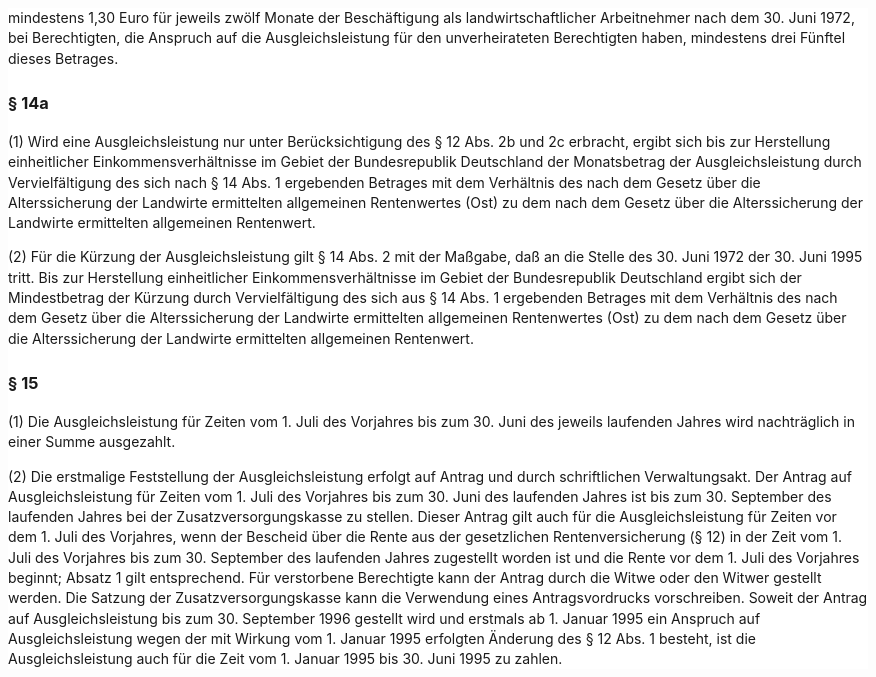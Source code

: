 mindestens 1,30 Euro für jeweils zwölf Monate der Beschäftigung als
landwirtschaftlicher Arbeitnehmer nach dem 30. Juni 1972, bei
Berechtigten, die Anspruch auf die Ausgleichsleistung für den
unverheirateten Berechtigten haben, mindestens drei Fünftel dieses
Betrages.


### § 14a

(1) Wird eine Ausgleichsleistung nur unter Berücksichtigung des § 12
Abs. 2b und 2c erbracht, ergibt sich bis zur Herstellung einheitlicher
Einkommensverhältnisse im Gebiet der Bundesrepublik Deutschland der
Monatsbetrag der Ausgleichsleistung durch Vervielfältigung des sich
nach § 14 Abs. 1 ergebenden Betrages mit dem Verhältnis des nach dem
Gesetz über die Alterssicherung der Landwirte ermittelten allgemeinen
Rentenwertes (Ost) zu dem nach dem Gesetz über die Alterssicherung der
Landwirte ermittelten allgemeinen Rentenwert.

(2) Für die Kürzung der Ausgleichsleistung gilt § 14 Abs. 2 mit der
Maßgabe, daß an die Stelle des 30. Juni 1972 der 30. Juni 1995 tritt.
Bis zur Herstellung einheitlicher Einkommensverhältnisse im Gebiet der
Bundesrepublik Deutschland ergibt sich der Mindestbetrag der Kürzung
durch Vervielfältigung des sich aus § 14 Abs. 1 ergebenden Betrages
mit dem Verhältnis des nach dem Gesetz über die Alterssicherung der
Landwirte ermittelten allgemeinen Rentenwertes (Ost) zu dem nach dem
Gesetz über die Alterssicherung der Landwirte ermittelten allgemeinen
Rentenwert.


### § 15

(1) Die Ausgleichsleistung für Zeiten vom 1. Juli des Vorjahres bis
zum 30. Juni des jeweils laufenden Jahres wird nachträglich in einer
Summe ausgezahlt.

(2) Die erstmalige Feststellung der Ausgleichsleistung erfolgt auf
Antrag und durch schriftlichen Verwaltungsakt. Der Antrag auf
Ausgleichsleistung für Zeiten vom 1. Juli des Vorjahres bis zum 30.
Juni des laufenden Jahres ist bis zum 30. September des laufenden
Jahres bei der Zusatzversorgungskasse zu stellen. Dieser Antrag gilt
auch für die Ausgleichsleistung für Zeiten vor dem 1. Juli des
Vorjahres, wenn der Bescheid über die Rente aus der gesetzlichen
Rentenversicherung (§ 12) in der Zeit vom 1. Juli des Vorjahres bis
zum 30. September des laufenden Jahres zugestellt worden ist und die
Rente vor dem 1. Juli des Vorjahres beginnt; Absatz 1 gilt
entsprechend. Für verstorbene Berechtigte kann der Antrag durch die
Witwe oder den Witwer gestellt werden. Die Satzung der
Zusatzversorgungskasse kann die Verwendung eines Antragsvordrucks
vorschreiben. Soweit der Antrag auf Ausgleichsleistung bis zum 30.
September 1996 gestellt wird und erstmals ab 1. Januar 1995 ein
Anspruch auf Ausgleichsleistung wegen der mit Wirkung vom 1. Januar
1995 erfolgten Änderung des § 12 Abs. 1 besteht, ist die
Ausgleichsleistung auch für die Zeit vom 1. Januar 1995 bis 30. Juni
1995 zu zahlen.
